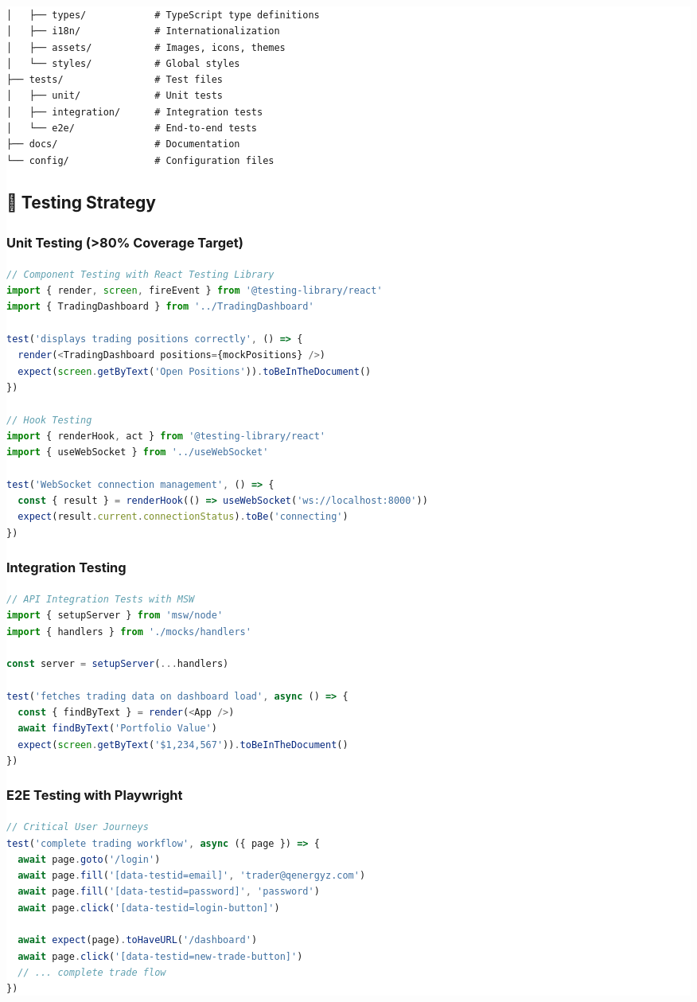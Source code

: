 ```
│   ├── types/            # TypeScript type definitions
│   ├── i18n/             # Internationalization
│   ├── assets/           # Images, icons, themes
│   └── styles/           # Global styles
├── tests/                # Test files
│   ├── unit/             # Unit tests
│   ├── integration/      # Integration tests
│   └── e2e/              # End-to-end tests
├── docs/                 # Documentation
└── config/               # Configuration files
```

## 🧪 Testing Strategy

### Unit Testing (>80% Coverage Target)
```typescript
// Component Testing with React Testing Library
import { render, screen, fireEvent } from '@testing-library/react'
import { TradingDashboard } from '../TradingDashboard'

test('displays trading positions correctly', () => {
  render(<TradingDashboard positions={mockPositions} />)
  expect(screen.getByText('Open Positions')).toBeInTheDocument()
})

// Hook Testing
import { renderHook, act } from '@testing-library/react'
import { useWebSocket } from '../useWebSocket'

test('WebSocket connection management', () => {
  const { result } = renderHook(() => useWebSocket('ws://localhost:8000'))
  expect(result.current.connectionStatus).toBe('connecting')
})
```

### Integration Testing
```typescript
// API Integration Tests with MSW
import { setupServer } from 'msw/node'
import { handlers } from './mocks/handlers'

const server = setupServer(...handlers)

test('fetches trading data on dashboard load', async () => {
  const { findByText } = render(<App />)
  await findByText('Portfolio Value')
  expect(screen.getByText('$1,234,567')).toBeInTheDocument()
})
```

### E2E Testing with Playwright
```typescript
// Critical User Journeys
test('complete trading workflow', async ({ page }) => {
  await page.goto('/login')
  await page.fill('[data-testid=email]', 'trader@qenergyz.com')
  await page.fill('[data-testid=password]', 'password')
  await page.click('[data-testid=login-button]')
  
  await expect(page).toHaveURL('/dashboard')
  await page.click('[data-testid=new-trade-button]')
  // ... complete trade flow
})
```